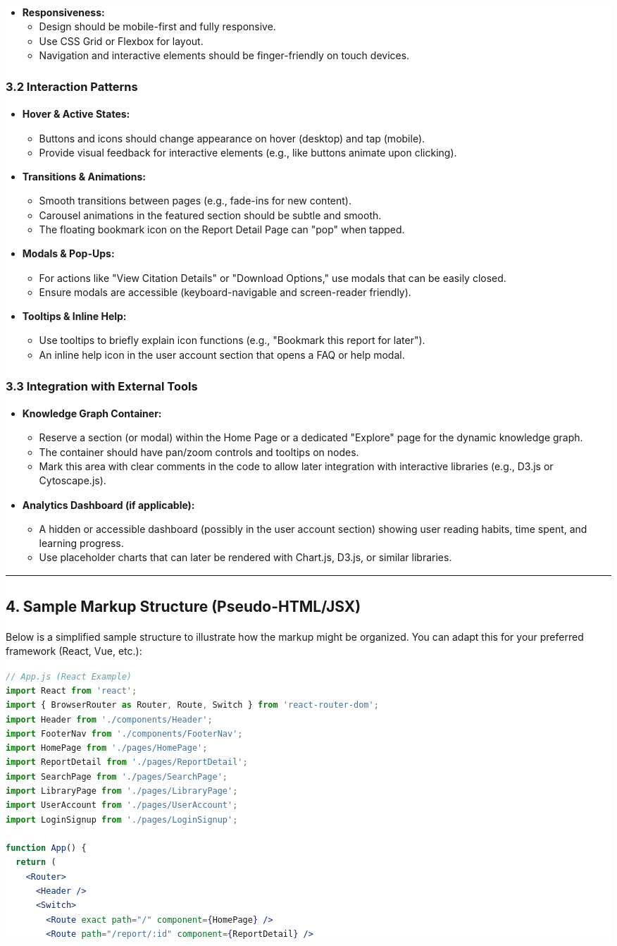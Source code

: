 - **Responsiveness:**  
  - Design should be mobile-first and fully responsive.
  - Use CSS Grid or Flexbox for layout.
  - Navigation and interactive elements should be finger-friendly on touch devices.

### 3.2 Interaction Patterns

- **Hover & Active States:**  
  - Buttons and icons should change appearance on hover (desktop) and tap (mobile).
  - Provide visual feedback for interactive elements (e.g., like buttons animate upon clicking).

- **Transitions & Animations:**  
  - Smooth transitions between pages (e.g., fade-ins for new content).
  - Carousel animations in the featured section should be subtle and smooth.
  - The floating bookmark icon on the Report Detail Page can "pop" when tapped.

- **Modals & Pop-Ups:**  
  - For actions like "View Citation Details" or "Download Options," use modals that can be easily closed.
  - Ensure modals are accessible (keyboard-navigable and screen-reader friendly).

- **Tooltips & Inline Help:**  
  - Use tooltips to briefly explain icon functions (e.g., "Bookmark this report for later").
  - An inline help icon in the user account section that opens a FAQ or help modal.

### 3.3 Integration with External Tools

- **Knowledge Graph Container:**  
  - Reserve a section (or modal) within the Home Page or a dedicated "Explore" page for the dynamic knowledge graph.
  - The container should have pan/zoom controls and tooltips on nodes.
  - Mark this area with clear comments in the code to allow later integration with interactive libraries (e.g., D3.js or Cytoscape.js).

- **Analytics Dashboard (if applicable):**  
  - A hidden or accessible dashboard (possibly in the user account section) showing user reading habits, time spent, and learning progress.
  - Use placeholder charts that can later be rendered with Chart.js, D3.js, or similar libraries.

---

## 4. Sample Markup Structure (Pseudo-HTML/JSX)

Below is a simplified sample structure to illustrate how the markup might be organized. You can adapt this for your preferred framework (React, Vue, etc.):

```jsx
// App.js (React Example)
import React from 'react';
import { BrowserRouter as Router, Route, Switch } from 'react-router-dom';
import Header from './components/Header';
import FooterNav from './components/FooterNav';
import HomePage from './pages/HomePage';
import ReportDetail from './pages/ReportDetail';
import SearchPage from './pages/SearchPage';
import LibraryPage from './pages/LibraryPage';
import UserAccount from './pages/UserAccount';
import LoginSignup from './pages/LoginSignup';

function App() {
  return (
    <Router>
      <Header />
      <Switch>
        <Route exact path="/" component={HomePage} />
        <Route path="/report/:id" component={ReportDetail} />
```